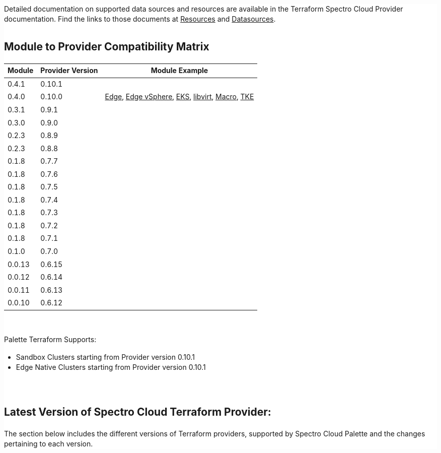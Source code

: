 Detailed documentation on supported data sources and resources are available in the Terraform Spectro Cloud Provider documentation. Find the links to those documents at [Resources](/terraform/resources/#spectrocloudproviderresources) and [Datasources](/terraform/datasources/#spectrocloudproviderdatasource).

## Module to Provider Compatibility Matrix

|Module|Provider Version|Module Example|
|----- |------|------------------------|
|0.4.1 |0.10.1|            |
|0.4.0 |0.10.0|[Edge](https://registry.terraform.io/modules/spectrocloud/modules/spectrocloud/latest/examples/edge), [Edge vSphere](https://registry.terraform.io/modules/spectrocloud/modules/spectrocloud/latest/examples/edge-vsphere), [EKS](https://registry.terraform.io/modules/spectrocloud/modules/spectrocloud/latest/examples/eks), [libvirt](https://registry.terraform.io/modules/spectrocloud/modules/spectrocloud/latest/examples/libvirt), [Macro](https://registry.terraform.io/modules/spectrocloud/modules/spectrocloud/latest/examples/macro), [TKE](https://registry.terraform.io/modules/spectrocloud/modules/spectrocloud/latest/examples/tke)|
|0.3.1 |0.9.1 |  |
|0.3.0 |0.9.0 |  |
|0.2.3 |0.8.9 |  |
|0.2.3 |0.8.8 |  |
|0.1.8 |0.7.7 |  |
|0.1.8 |0.7.6 |
|0.1.8 |0.7.5 |
|0.1.8 |0.7.4 |
|0.1.8 |0.7.3 |
|0.1.8 |0.7.2 |
|0.1.8 |0.7.1 |
|0.1.0 |0.7.0 |  
|0.0.13|0.6.15| 
|0.0.12|0.6.14|
|0.0.11|0.6.13| 
|0.0.10|0.6.12|

<br />

<InfoBox>

Palette Terraform Supports:

* Sandbox Clusters starting from Provider version 0.10.1
* Edge Native Clusters starting from Provider version 0.10.1

</InfoBox>

<br />

## Latest Version of Spectro Cloud Terraform Provider:
The section below includes the different versions of Terraform providers, supported by Spectro Cloud Palette and the changes pertaining to each version.
